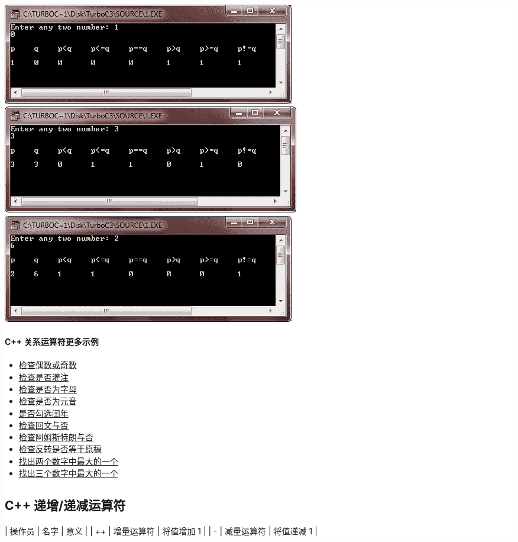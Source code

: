 ![operators in c++](img/73e62187063a087b8bd756def1ffd529.png)
![c++ bitwise operators](img/e57f9407325a05805275ceab9f2c0aef.png)
![c++ operators with suitable examples](img/42ea886ba64ff8a6dc22c972d6783319.png)

#### C++ 关系运算符更多示例

*   [检查偶数或奇数](/cpp/program/cpp-program-check-even-odd.htm)
*   [检查是否灌注](/cpp/program/cpp-program-check-prime.htm)
*   [检查是否为字母](/cpp/program/cpp-program-check-alphabet.htm)
*   [检查是否为元音](/cpp/program/cpp-program-check-vowel.htm)
*   [是否勾选闰年](/cpp/program/cpp-program-check-leap-year.htm)
*   [检查回文与否](/cpp/program/cpp-program-palindrome-number.htm)
*   [检查阿姆斯特朗与否](/cpp/program/cpp-program-find-armstrong-number.htm)
*   [检查反转是否等于原稿](/cpp/program/cpp-program-check-reverse-equal-original.htm)
*   [找出两个数字中最大的一个](/cpp/program/cpp-program-find-greatest-of-two-numbers.htm)
*   [找出三个数字中最大的一个](/cpp/program/cpp-program-find-greatest-of-three-numbers.htm)

## C++ 递增/递减运算符

| 操作员 | 名字 | 意义 |
| ++ | 增量运算符 | 将值增加 1 |
| - | 减量运算符 | 将值递减 1 |

